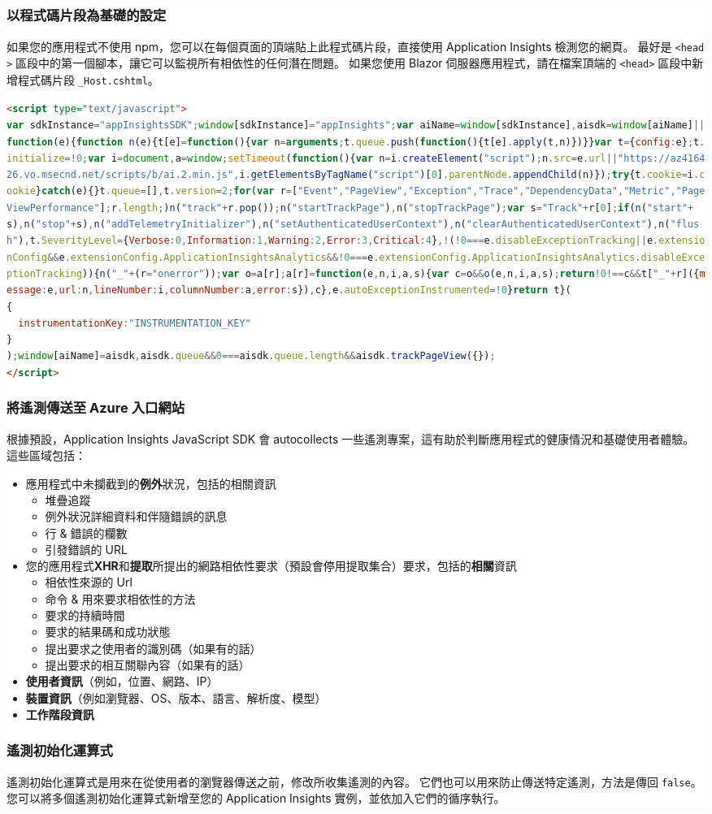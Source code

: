 ### <a name="snippet-based-setup"></a>以程式碼片段為基礎的設定

如果您的應用程式不使用 npm，您可以在每個頁面的頂端貼上此程式碼片段，直接使用 Application Insights 檢測您的網頁。 最好是 `<head>` 區段中的第一個腳本，讓它可以監視所有相依性的任何潛在問題。 如果您使用 Blazor 伺服器應用程式，請在檔案頂端的 `<head>` 區段中新增程式碼片段 `_Host.cshtml`。

```html
<script type="text/javascript">
var sdkInstance="appInsightsSDK";window[sdkInstance]="appInsights";var aiName=window[sdkInstance],aisdk=window[aiName]||function(e){function n(e){t[e]=function(){var n=arguments;t.queue.push(function(){t[e].apply(t,n)})}}var t={config:e};t.initialize=!0;var i=document,a=window;setTimeout(function(){var n=i.createElement("script");n.src=e.url||"https://az416426.vo.msecnd.net/scripts/b/ai.2.min.js",i.getElementsByTagName("script")[0].parentNode.appendChild(n)});try{t.cookie=i.cookie}catch(e){}t.queue=[],t.version=2;for(var r=["Event","PageView","Exception","Trace","DependencyData","Metric","PageViewPerformance"];r.length;)n("track"+r.pop());n("startTrackPage"),n("stopTrackPage");var s="Track"+r[0];if(n("start"+s),n("stop"+s),n("addTelemetryInitializer"),n("setAuthenticatedUserContext"),n("clearAuthenticatedUserContext"),n("flush"),t.SeverityLevel={Verbose:0,Information:1,Warning:2,Error:3,Critical:4},!(!0===e.disableExceptionTracking||e.extensionConfig&&e.extensionConfig.ApplicationInsightsAnalytics&&!0===e.extensionConfig.ApplicationInsightsAnalytics.disableExceptionTracking)){n("_"+(r="onerror"));var o=a[r];a[r]=function(e,n,i,a,s){var c=o&&o(e,n,i,a,s);return!0!==c&&t["_"+r]({message:e,url:n,lineNumber:i,columnNumber:a,error:s}),c},e.autoExceptionInstrumented=!0}return t}(
{
  instrumentationKey:"INSTRUMENTATION_KEY"
}
);window[aiName]=aisdk,aisdk.queue&&0===aisdk.queue.length&&aisdk.trackPageView({});
</script>
```

### <a name="sending-telemetry-to-the-azure-portal"></a>將遙測傳送至 Azure 入口網站

根據預設，Application Insights JavaScript SDK 會 autocollects 一些遙測專案，這有助於判斷應用程式的健康情況和基礎使用者體驗。 這些區域包括：

- 應用程式中未攔截到的**例外**狀況，包括的相關資訊
    - 堆疊追蹤
    - 例外狀況詳細資料和伴隨錯誤的訊息
    - 行 & 錯誤的欄數
    - 引發錯誤的 URL
- 您的應用程式**XHR**和**提取**所提出的網路相依性要求（預設會停用提取集合）要求，包括的**相關**資訊
    - 相依性來源的 Url
    - 命令 & 用來要求相依性的方法
    - 要求的持續時間
    - 要求的結果碼和成功狀態
    - 提出要求之使用者的識別碼（如果有的話）
    - 提出要求的相互關聯內容（如果有的話）
- **使用者資訊**（例如，位置、網路、IP）
- **裝置資訊**（例如瀏覽器、OS、版本、語言、解析度、模型）
- **工作階段資訊**

### <a name="telemetry-initializers"></a>遙測初始化運算式
遙測初始化運算式是用來在從使用者的瀏覽器傳送之前，修改所收集遙測的內容。 它們也可以用來防止傳送特定遙測，方法是傳回 `false`。 您可以將多個遙測初始化運算式新增至您的 Application Insights 實例，並依加入它們的循序執行。
